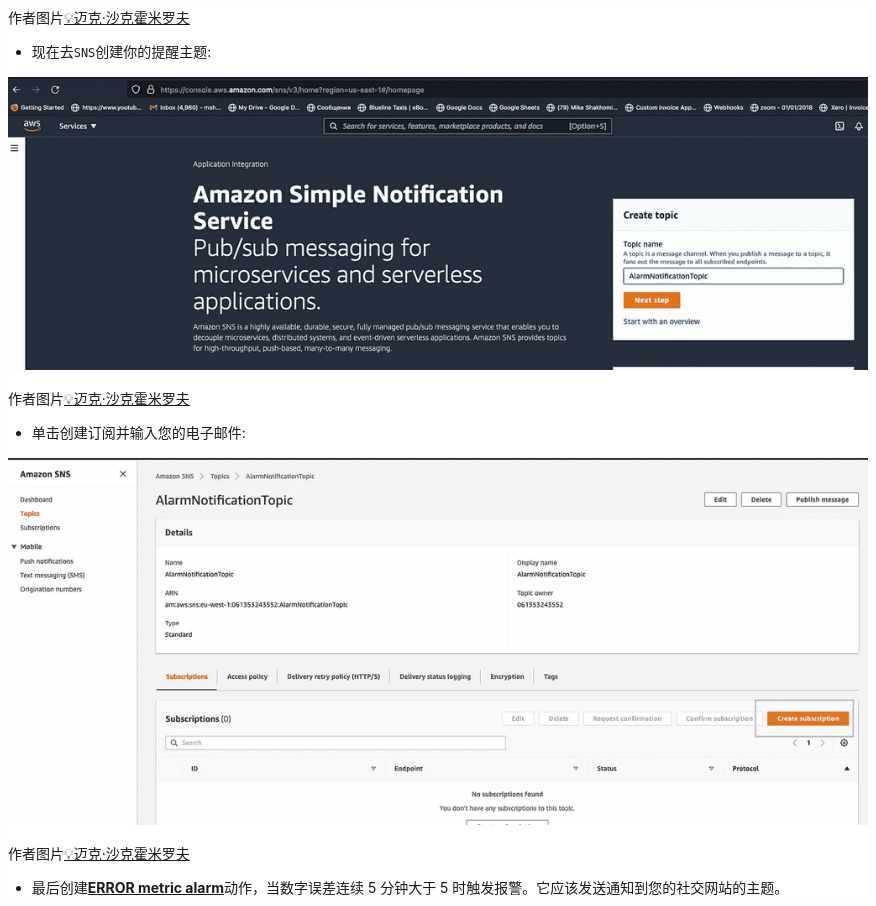 作者图片[💡迈克·沙克霍米罗夫](https://medium.com/u/e06a48b3dd48?source=post_page-----4f99fba92436--------------------------------)

*   现在去`SNS`创建你的提醒主题:

![](img/fbdc49a0be5c04b51655a5ad6d87f087.png)

作者图片[💡迈克·沙克霍米罗夫](https://medium.com/u/e06a48b3dd48?source=post_page-----4f99fba92436--------------------------------)

*   单击创建订阅并输入您的电子邮件:

![](img/cff096d16ef42aa86cf8c5d126a6dac4.png)

作者图片[💡迈克·沙克霍米罗夫](https://medium.com/u/e06a48b3dd48?source=post_page-----4f99fba92436--------------------------------)

*   最后创建[**ERROR metric alarm**](https://docs.aws.amazon.com/AWSCloudFormation/latest/UserGuide/aws-properties-cw-alarm.html)动作，当数字误差连续 5 分钟大于 5 时触发报警。它应该发送通知到您的社交网站的主题。
